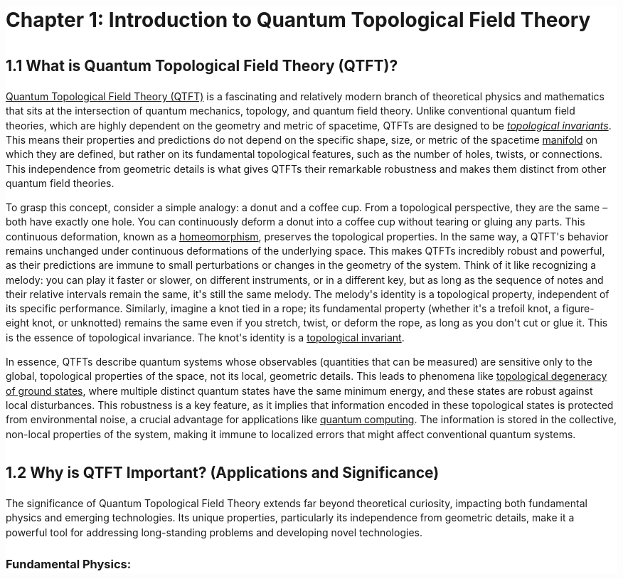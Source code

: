 # Chapter 1: Introduction to Quantum Topological Field Theory

## 1.1 What is Quantum Topological Field Theory (QTFT)?

[Quantum Topological Field Theory (QTFT)](/BOOK/glossary/quantum_topological_field_theory.md) is a fascinating and relatively modern branch of theoretical physics and mathematics that sits at the intersection of quantum mechanics, topology, and quantum field theory. Unlike conventional quantum field theories, which are highly dependent on the geometry and metric of spacetime, QTFTs are designed to be *[topological invariants](/BOOK/glossary/topological_invariants.md)*. This means their properties and predictions do not depend on the specific shape, size, or metric of the spacetime [manifold](/BOOK/glossary/manifold.md) on which they are defined, but rather on its fundamental topological features, such as the number of holes, twists, or connections. This independence from geometric details is what gives QTFTs their remarkable robustness and makes them distinct from other quantum field theories.

To grasp this concept, consider a simple analogy: a donut and a coffee cup. From a topological perspective, they are the same – both have exactly one hole. You can continuously deform a donut into a coffee cup without tearing or gluing any parts. This continuous deformation, known as a [homeomorphism](/BOOK/glossary/homeomorphism.md), preserves the topological properties. In the same way, a QTFT's behavior remains unchanged under continuous deformations of the underlying space. This makes QTFTs incredibly robust and powerful, as their predictions are immune to small perturbations or changes in the geometry of the system. Think of it like recognizing a melody: you can play it faster or slower, on different instruments, or in a different key, but as long as the sequence of notes and their relative intervals remain the same, it's still the same melody. The melody's identity is a topological property, independent of its specific performance. Similarly, imagine a knot tied in a rope; its fundamental property (whether it's a trefoil knot, a figure-eight knot, or unknotted) remains the same even if you stretch, twist, or deform the rope, as long as you don't cut or glue it. This is the essence of topological invariance. The knot's identity is a [topological invariant](/BOOK/glossary/topological_invariants.md).

In essence, QTFTs describe quantum systems whose observables (quantities that can be measured) are sensitive only to the global, topological properties of the space, not its local, geometric details. This leads to phenomena like [topological degeneracy of ground states](/BOOK/glossary/topological_order.md), where multiple distinct quantum states have the same minimum energy, and these states are robust against local disturbances. This robustness is a key feature, as it implies that information encoded in these topological states is protected from environmental noise, a crucial advantage for applications like [quantum computing](/BOOK/glossary/quantum_computing.md). The information is stored in the collective, non-local properties of the system, making it immune to localized errors that might affect conventional quantum systems.

## 1.2 Why is QTFT Important? (Applications and Significance)

The significance of Quantum Topological Field Theory extends far beyond theoretical curiosity, impacting both fundamental physics and emerging technologies. Its unique properties, particularly its independence from geometric details, make it a powerful tool for addressing long-standing problems and developing novel technologies.

### Fundamental Physics:
